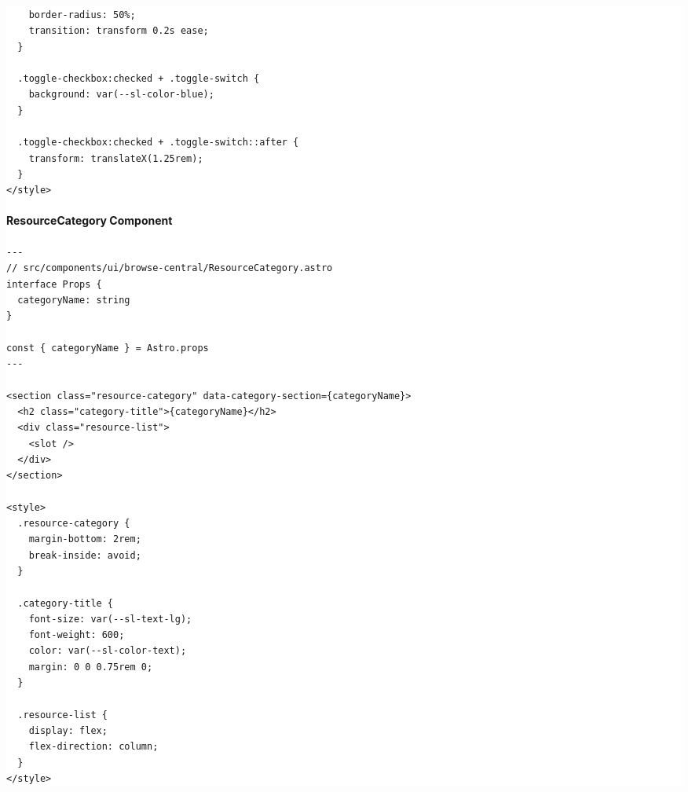 ```astro
    border-radius: 50%;
    transition: transform 0.2s ease;
  }

  .toggle-checkbox:checked + .toggle-switch {
    background: var(--sl-color-blue);
  }

  .toggle-checkbox:checked + .toggle-switch::after {
    transform: translateX(1.25rem);
  }
</style>
```

#### ResourceCategory Component

```astro
---
// src/components/ui/browse-central/ResourceCategory.astro
interface Props {
  categoryName: string
}

const { categoryName } = Astro.props
---

<section class="resource-category" data-category-section={categoryName}>
  <h2 class="category-title">{categoryName}</h2>
  <div class="resource-list">
    <slot />
  </div>
</section>

<style>
  .resource-category {
    margin-bottom: 2rem;
    break-inside: avoid;
  }

  .category-title {
    font-size: var(--sl-text-lg);
    font-weight: 600;
    color: var(--sl-color-text);
    margin: 0 0 0.75rem 0;
  }

  .resource-list {
    display: flex;
    flex-direction: column;
  }
</style>
```
